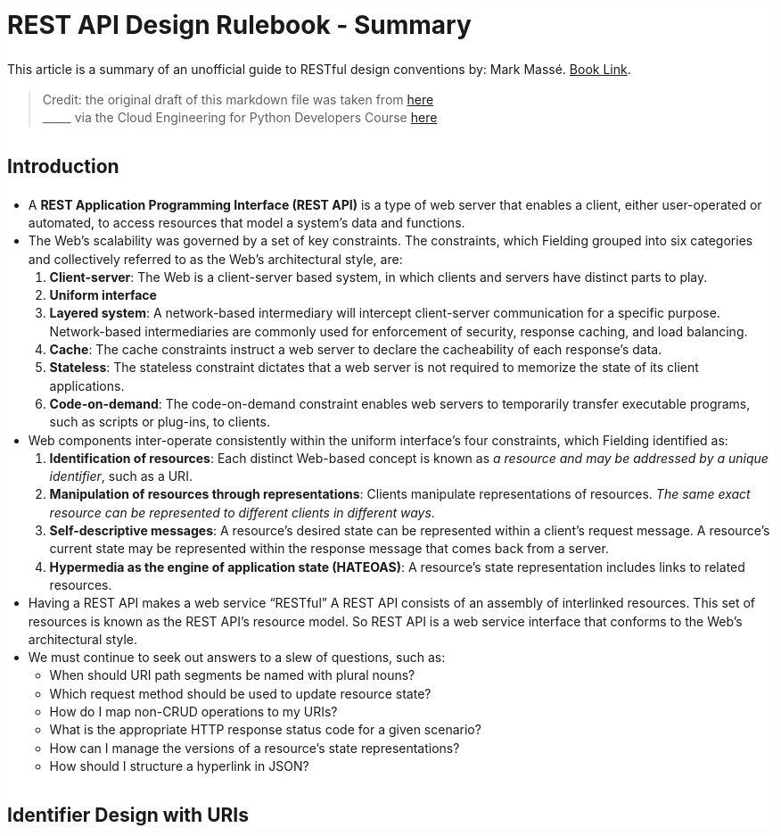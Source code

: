 # REST API Design Rulebook - Summary

This article is a summary of an unofficial guide to RESTful design conventions by: Mark Massé.
[Book Link](https://www.oreilly.com/library/view/rest-api-design/9781449317904/).

>Credit: the original draft of this markdown file was taken from [here](https://github.com/mohllal/notes/blob/master/book-rest-api-rulebook.md)
><br>_____ via the Cloud Engineering for Python Developers Course [here](https://mlops-club.org/)

## Introduction

- A **REST Application Programming Interface (REST API)** is a type of web server that enables a client, either user-operated or automated, to access resources that model a system’s data and functions.
- The Web’s scalability was governed by a set of key constraints. The constraints, which Fielding grouped into six categories and collectively referred to as the Web’s architectural style, are:
  1. **Client-server**: The Web is a client-server based system, in which clients and servers have distinct parts to play.
  2. **Uniform interface**
  3. **Layered system**: A network-based intermediary will intercept client-server communication for a specific purpose. Network-based intermediaries are commonly used for enforcement of security, response caching, and load balancing.
  4. **Cache**: The cache constraints instruct a web server to declare the cacheability of each response’s data.
  5. **Stateless**: The stateless constraint dictates that a web server is not required to memorize the state of its client applications.
  6. **Code-on-demand**: The code-on-demand constraint enables web servers to temporarily transfer executable programs, such as scripts or plug-ins, to clients.
- Web components inter-operate consistently within the uniform interface’s four constraints, which Fielding identified as:
  1. **Identification of resources**: Each distinct Web-based concept is known as *a resource and may be addressed by a unique identifier*, such as a URI.
  2. **Manipulation of resources through representations**: Clients manipulate representations of resources. *The same exact resource can be represented to different clients in different ways*.
  3. **Self-descriptive messages**: A resource’s desired state can be represented within a client’s request message. A resource’s current state may be represented within the response message that comes back from a server.
  4. **Hypermedia as the engine of application state (HATEOAS)**: A resource’s state representation includes links to related resources.
- Having a REST API makes a web service “RESTful” A REST API consists of an assembly of interlinked resources. This set of resources is known as the REST API’s resource model. So REST API is a web service interface that conforms to the Web’s architectural style.
- We must continue to seek out answers to a slew of questions, such as:
  - When should URI path segments be named with plural nouns?
  - Which request method should be used to update resource state?
  - How do I map non-CRUD operations to my URIs?
  - What is the appropriate HTTP response status code for a given scenario?
  - How can I manage the versions of a resource’s state representations?
  - How should I structure a hyperlink in JSON?

## Identifier Design with URIs
